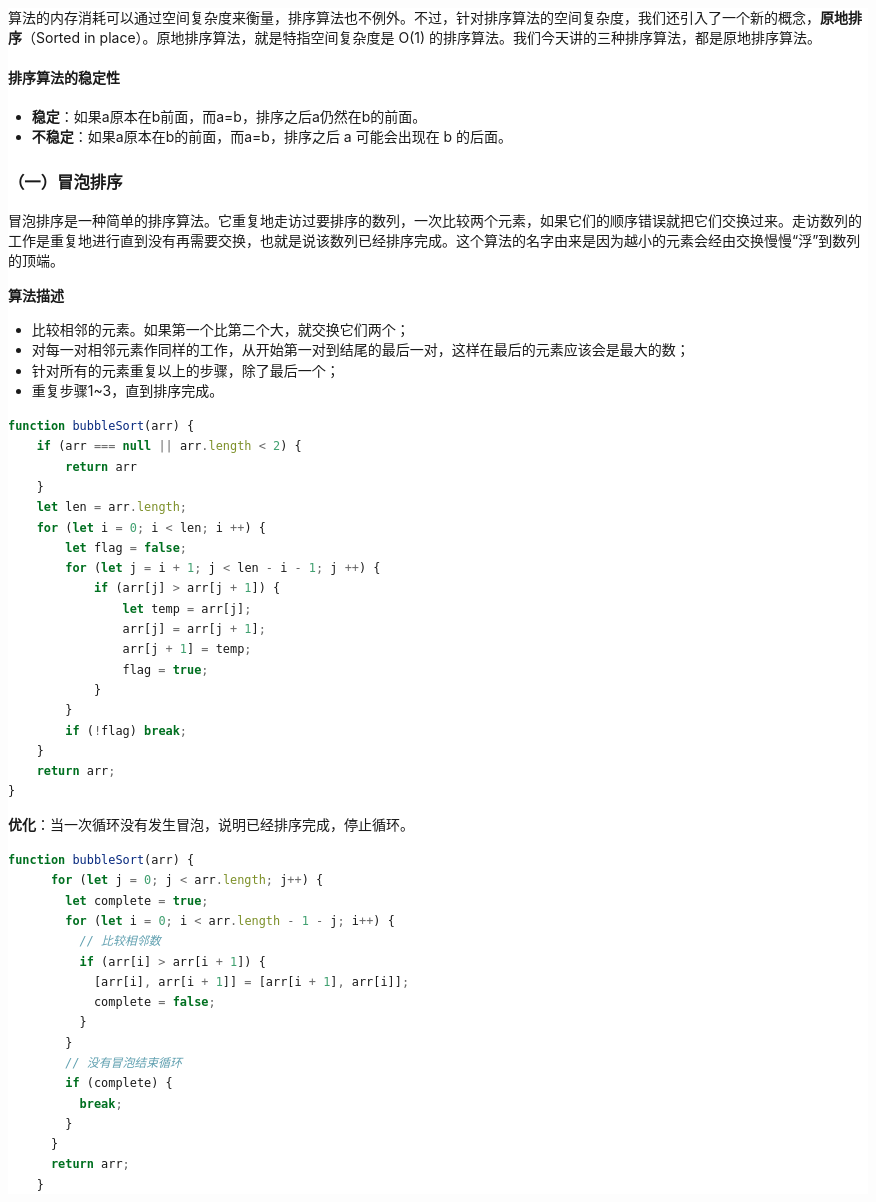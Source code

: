 算法的内存消耗可以通过空间复杂度来衡量，排序算法也不例外。不过，针对排序算法的空间复杂度，我们还引入了一个新的概念，**原地排序**（Sorted in place）。原地排序算法，就是特指空间复杂度是 O(1) 的排序算法。我们今天讲的三种排序算法，都是原地排序算法。

#### 排序算法的稳定性

- **稳定**：如果a原本在b前面，而a=b，排序之后a仍然在b的前面。
- **不稳定**：如果a原本在b的前面，而a=b，排序之后 a 可能会出现在 b 的后面。

### <span id = "jump1">（一）冒泡排序</span>

冒泡排序是一种简单的排序算法。它重复地走访过要排序的数列，一次比较两个元素，如果它们的顺序错误就把它们交换过来。走访数列的工作是重复地进行直到没有再需要交换，也就是说该数列已经排序完成。这个算法的名字由来是因为越小的元素会经由交换慢慢“浮”到数列的顶端。 

**算法描述**

- 比较相邻的元素。如果第一个比第二个大，就交换它们两个；
- 对每一对相邻元素作同样的工作，从开始第一对到结尾的最后一对，这样在最后的元素应该会是最大的数；
- 针对所有的元素重复以上的步骤，除了最后一个；
- 重复步骤1~3，直到排序完成。

```js
function bubbleSort(arr) {
    if (arr === null || arr.length < 2) {
        return arr
    }
    let len = arr.length;
    for (let i = 0; i < len; i ++) {
        let flag = false;
        for (let j = i + 1; j < len - i - 1; j ++) {
            if (arr[j] > arr[j + 1]) {
                let temp = arr[j];
                arr[j] = arr[j + 1];
                arr[j + 1] = temp;
                flag = true;
            }
        }
        if (!flag) break;
    }
    return arr;
}
```

**优化**：当一次循环没有发生冒泡，说明已经排序完成，停止循环。

```js
function bubbleSort(arr) {
      for (let j = 0; j < arr.length; j++) {
        let complete = true;
        for (let i = 0; i < arr.length - 1 - j; i++) {
          // 比较相邻数
          if (arr[i] > arr[i + 1]) {
            [arr[i], arr[i + 1]] = [arr[i + 1], arr[i]];
            complete = false;
          }
        }
        // 没有冒泡结束循环
        if (complete) {
          break;
        }
      }
      return arr;
    }
```
